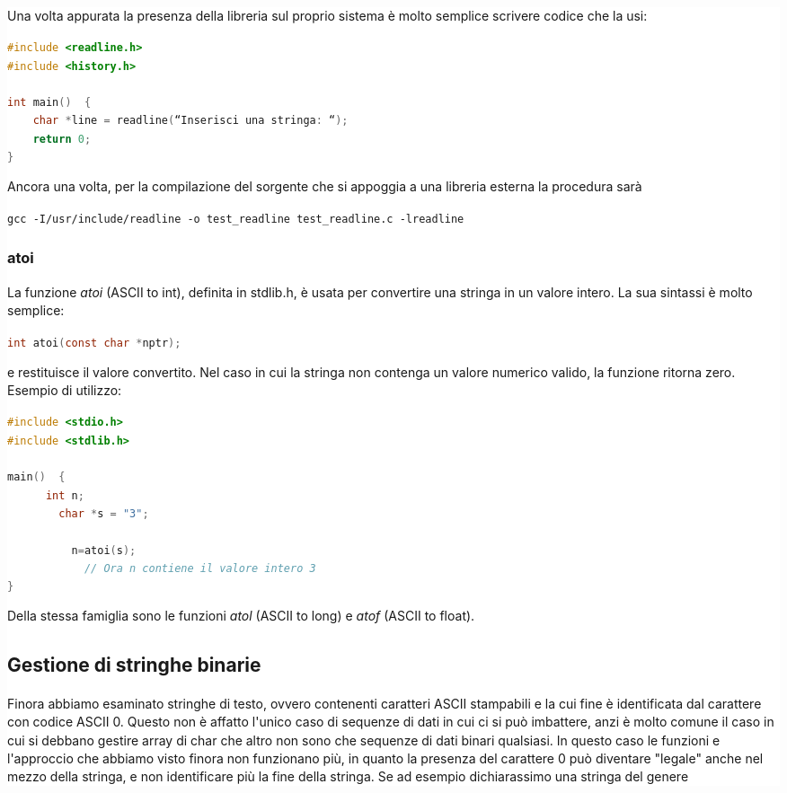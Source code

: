 Una volta appurata la presenza della libreria sul proprio sistema è molto
semplice scrivere codice che la usi:

```c
#include <readline.h>
#include <history.h>

int main()  {
    char *line = readline(“Inserisci una stringa: “);
    return 0;
}
```

Ancora una volta, per la compilazione del sorgente che si appoggia a una
libreria esterna la procedura sarà

    gcc -I/usr/include/readline -o test_readline test_readline.c -lreadline

### atoi

La funzione _atoi_ (ASCII to int), definita in stdlib.h, è usata per convertire
una stringa in un valore intero. La sua sintassi è molto semplice:

```c
int atoi(const char *nptr);
```

e restituisce il valore convertito. Nel caso in cui la stringa non contenga un
valore numerico valido, la funzione ritorna zero. Esempio di utilizzo:

```c
#include <stdio.h>
#include <stdlib.h>
 
main()  {
      int n;
        char *s = "3";
         
          n=atoi(s);
            // Ora n contiene il valore intero 3
}
```

Della stessa famiglia sono le funzioni _atol_ (ASCII to long) e _atof_ (ASCII to
float).

## Gestione di stringhe binarie

Finora abbiamo esaminato stringhe di testo, ovvero contenenti caratteri ASCII
stampabili e la cui fine è identificata dal carattere con codice ASCII 0. Questo
non è affatto l'unico caso di sequenze di dati in cui ci si può imbattere, anzi
è molto comune il caso in cui si debbano gestire array di char che altro non
sono che sequenze di dati binari qualsiasi. In questo caso le funzioni e
l'approccio che abbiamo visto finora non funzionano più, in quanto la presenza
del carattere 0 può diventare "legale" anche nel mezzo della stringa, e non
identificare più la fine della stringa. Se ad esempio dichiarassimo una stringa
del genere
